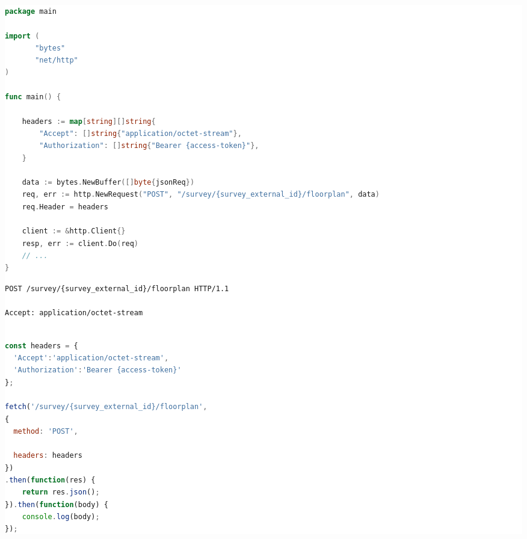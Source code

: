 ```go
package main

import (
       "bytes"
       "net/http"
)

func main() {

    headers := map[string][]string{
        "Accept": []string{"application/octet-stream"},
        "Authorization": []string{"Bearer {access-token}"},
    }

    data := bytes.NewBuffer([]byte{jsonReq})
    req, err := http.NewRequest("POST", "/survey/{survey_external_id}/floorplan", data)
    req.Header = headers

    client := &http.Client{}
    resp, err := client.Do(req)
    // ...
}

```

```http
POST /survey/{survey_external_id}/floorplan HTTP/1.1

Accept: application/octet-stream

```

```javascript

const headers = {
  'Accept':'application/octet-stream',
  'Authorization':'Bearer {access-token}'
};

fetch('/survey/{survey_external_id}/floorplan',
{
  method: 'POST',

  headers: headers
})
.then(function(res) {
    return res.json();
}).then(function(body) {
    console.log(body);
});

```
